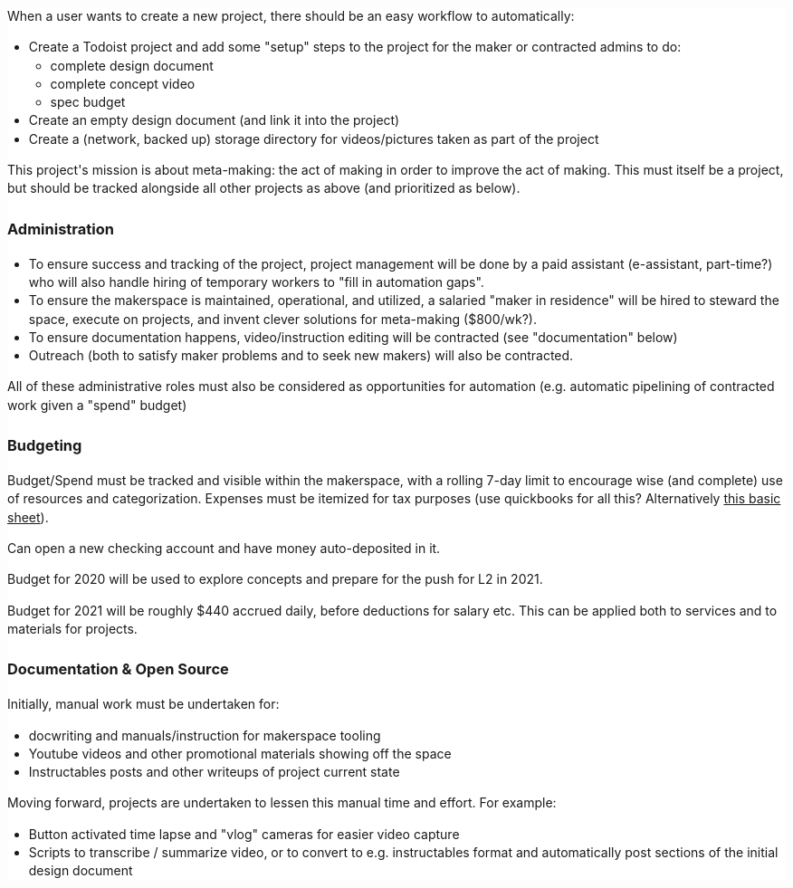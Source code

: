 When a user wants to create a new project, there should be an easy workflow to automatically:

*   Create a Todoist project and add some "setup" steps to the project for the maker or contracted admins to do:
    *   complete design document
    *   complete concept video
    *   spec budget 
*   Create an empty design document (and link it into the project)
*   Create a (network, backed up) storage directory for videos/pictures taken as part of the project

This project's mission is about meta-making: the act of making in order to improve the act of making. This must itself be a project, but should be tracked alongside all other projects as above (and prioritized as below).

### Administration

*   To ensure success and tracking of the project, project management will be done by a paid assistant (e-assistant, part-time?) who will also handle hiring of temporary workers to "fill in automation gaps".
*   To ensure the makerspace is maintained, operational, and utilized, a salaried "maker in residence" will be hired to steward the space, execute on projects, and invent clever solutions for meta-making ($800/wk?).
*   To ensure documentation happens, video/instruction editing will be contracted (see "documentation" below)
*   Outreach (both to satisfy maker problems and to seek new makers) will also be contracted.

All of these administrative roles must also be considered as opportunities for automation (e.g. automatic pipelining of contracted work given a "spend" budget)

### Budgeting

Budget/Spend must be tracked and visible within the makerspace, with a rolling 7-day limit to encourage wise (and complete) use of resources and categorization. Expenses must be itemized for tax purposes (use quickbooks for all this? Alternatively [this basic sheet](https://docs.google.com/spreadsheets/d/1BBIxhmSKlSGzjuNiQGqYvpwJ9ztJQF3Wk-ob_apegaI/edit#gid=0)). 

Can open a new checking account and have money auto-deposited in it.

Budget for 2020 will be used to explore concepts and prepare for the push for L2 in 2021.

Budget for 2021 will be roughly $440 accrued daily, before deductions for salary etc. This can be applied both to services and to materials for projects.

### Documentation & Open Source

Initially, manual work must be undertaken for:

*   docwriting and manuals/instruction for makerspace tooling
*   Youtube videos and other promotional materials showing off the space
*   Instructables posts and other writeups of project current state

Moving forward, projects are undertaken to lessen this manual time and effort. For example:

*   Button activated time lapse and "vlog" cameras for easier video capture
*   Scripts to transcribe / summarize video, or to convert to e.g. instructables format and automatically post sections of the initial design document

